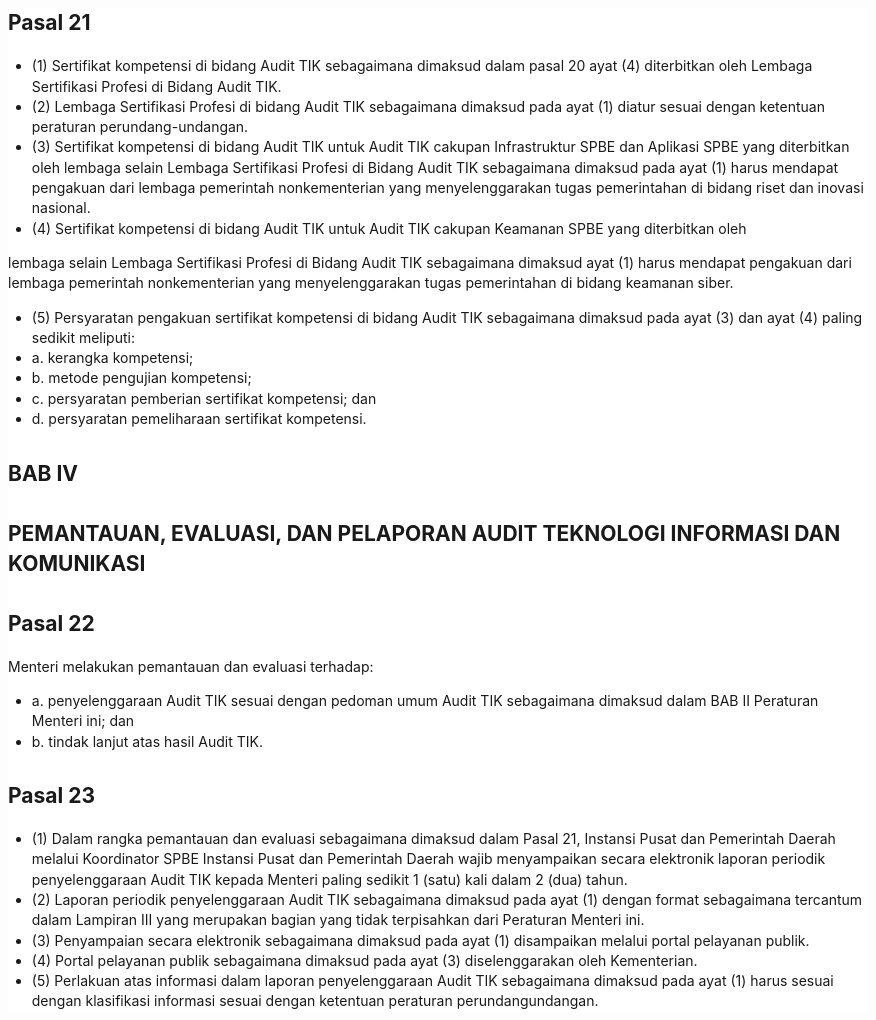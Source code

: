 ## Pasal 21

- (1) Sertifikat kompetensi di bidang Audit TIK sebagaimana dimaksud  dalam  pasal  20  ayat  (4)  diterbitkan  oleh Lembaga Sertifikasi Profesi di Bidang Audit TIK.
- (2) Lembaga  Sertifikasi  Profesi  di  bidang  Audit  TIK sebagaimana  dimaksud  pada  ayat  (1)  diatur  sesuai dengan ketentuan peraturan perundang-undangan.
- (3) Sertifikat kompetensi di bidang Audit TIK untuk Audit TIK  cakupan  Infrastruktur  SPBE  dan  Aplikasi  SPBE yang diterbitkan oleh lembaga selain Lembaga Sertifikasi  Profesi  di  Bidang  Audit  TIK  sebagaimana dimaksud  pada  ayat  (1)  harus  mendapat  pengakuan dari lembaga pemerintah nonkementerian yang menyelenggarakan tugas pemerintahan di bidang riset dan inovasi nasional.
- (4) Sertifikat kompetensi di bidang Audit TIK untuk Audit TIK  cakupan  Keamanan  SPBE  yang  diterbitkan  oleh

lembaga  selain  Lembaga  Sertifikasi  Profesi  di  Bidang Audit  TIK  sebagaimana  dimaksud  ayat  (1)  harus mendapat pengakuan dari lembaga pemerintah nonkementerian yang menyelenggarakan tugas pemerintahan di bidang keamanan siber.

- (5) Persyaratan pengakuan sertifikat kompetensi di bidang Audit  TIK  sebagaimana  dimaksud  pada  ayat  (3)  dan ayat (4) paling sedikit meliputi:
- a. kerangka kompetensi;
- b. metode pengujian kompetensi;
- c. persyaratan pemberian sertifikat kompetensi; dan
- d. persyaratan pemeliharaan sertifikat kompetensi.

## BAB IV

## PEMANTAUAN, EVALUASI, DAN PELAPORAN AUDIT TEKNOLOGI INFORMASI DAN KOMUNIKASI

## Pasal 22

Menteri melakukan pemantauan dan evaluasi terhadap:

- a. penyelenggaraan  Audit  TIK  sesuai  dengan  pedoman umum Audit TIK sebagaimana dimaksud dalam BAB II Peraturan Menteri ini; dan
- b. tindak lanjut atas hasil Audit TIK.

## Pasal 23

- (1) Dalam rangka pemantauan dan evaluasi sebagaimana dimaksud  dalam  Pasal  21,  Instansi  Pusat  dan Pemerintah Daerah melalui Koordinator SPBE Instansi Pusat  dan  Pemerintah  Daerah  wajib  menyampaikan secara  elektronik  laporan  periodik  penyelenggaraan Audit  TIK  kepada  Menteri  paling  sedikit  1  (satu)  kali dalam 2 (dua) tahun.
- (2) Laporan periodik penyelenggaraan Audit TIK sebagaimana  dimaksud  pada  ayat  (1)  dengan  format sebagaimana  tercantum  dalam  Lampiran  III  yang merupakan  bagian  yang  tidak  terpisahkan  dari Peraturan Menteri ini.
- (3) Penyampaian secara elektronik sebagaimana dimaksud pada  ayat  (1)  disampaikan  melalui  portal  pelayanan publik.
- (4) Portal  pelayanan publik sebagaimana dimaksud pada ayat (3) diselenggarakan oleh Kementerian.
- (5) Perlakuan atas informasi dalam laporan penyelenggaraan  Audit  TIK  sebagaimana  dimaksud pada ayat (1) harus sesuai dengan klasifikasi informasi sesuai dengan ketentuan peraturan perundangundangan.
